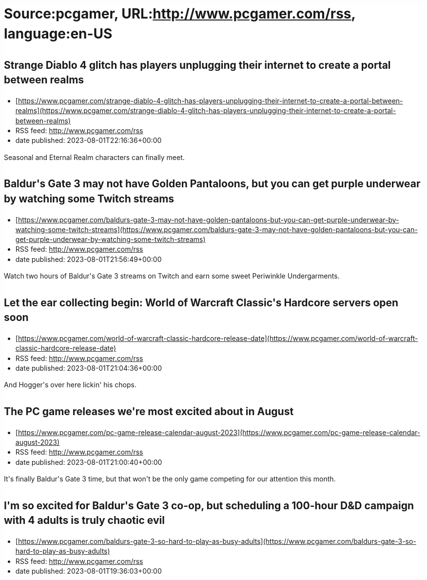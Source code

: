 # Source:pcgamer, URL:http://www.pcgamer.com/rss, language:en-US

## Strange Diablo 4 glitch has players unplugging their internet to create a portal between realms
 - [https://www.pcgamer.com/strange-diablo-4-glitch-has-players-unplugging-their-internet-to-create-a-portal-between-realms](https://www.pcgamer.com/strange-diablo-4-glitch-has-players-unplugging-their-internet-to-create-a-portal-between-realms)
 - RSS feed: http://www.pcgamer.com/rss
 - date published: 2023-08-01T22:16:36+00:00

Seasonal and Eternal Realm characters can finally meet.

## Baldur's Gate 3 may not have Golden Pantaloons, but you can get purple underwear by watching some Twitch streams
 - [https://www.pcgamer.com/baldurs-gate-3-may-not-have-golden-pantaloons-but-you-can-get-purple-underwear-by-watching-some-twitch-streams](https://www.pcgamer.com/baldurs-gate-3-may-not-have-golden-pantaloons-but-you-can-get-purple-underwear-by-watching-some-twitch-streams)
 - RSS feed: http://www.pcgamer.com/rss
 - date published: 2023-08-01T21:56:49+00:00

Watch two hours of Baldur's Gate 3 streams on Twitch and earn some sweet Periwinkle Undergarments.

## Let the ear collecting begin: World of Warcraft Classic's Hardcore servers open soon
 - [https://www.pcgamer.com/world-of-warcraft-classic-hardcore-release-date](https://www.pcgamer.com/world-of-warcraft-classic-hardcore-release-date)
 - RSS feed: http://www.pcgamer.com/rss
 - date published: 2023-08-01T21:04:36+00:00

And Hogger's over here lickin' his chops.

## The PC game releases we're most excited about in August
 - [https://www.pcgamer.com/pc-game-release-calendar-august-2023](https://www.pcgamer.com/pc-game-release-calendar-august-2023)
 - RSS feed: http://www.pcgamer.com/rss
 - date published: 2023-08-01T21:00:40+00:00

It's finally Baldur's Gate 3 time, but that won't be the only game competing for our attention this month.

## I'm so excited for Baldur's Gate 3 co-op, but scheduling a 100-hour D&D campaign with 4 adults is truly chaotic evil
 - [https://www.pcgamer.com/baldurs-gate-3-so-hard-to-play-as-busy-adults](https://www.pcgamer.com/baldurs-gate-3-so-hard-to-play-as-busy-adults)
 - RSS feed: http://www.pcgamer.com/rss
 - date published: 2023-08-01T19:36:03+00:00
